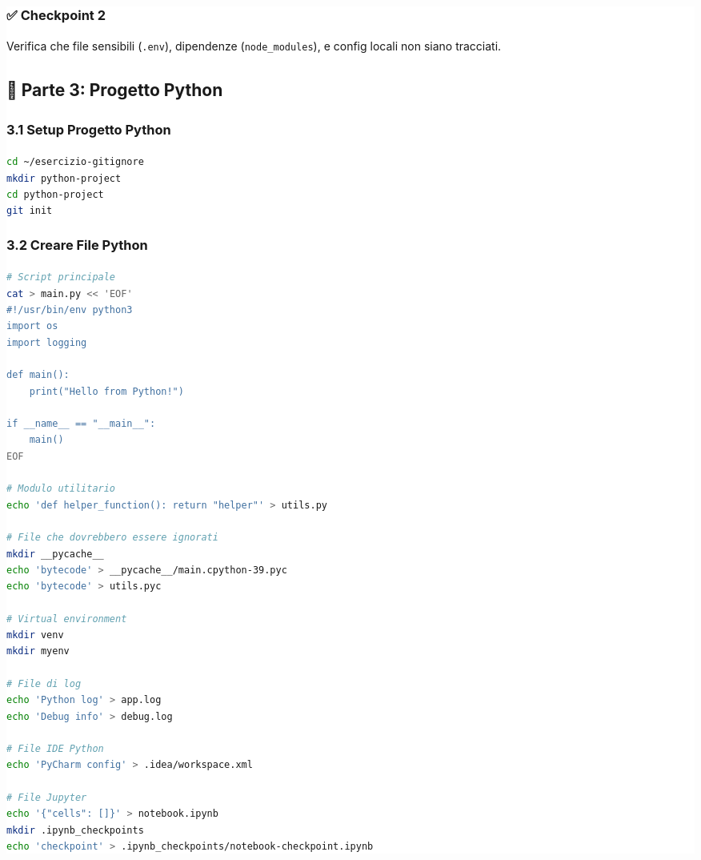 ### ✅ Checkpoint 2
Verifica che file sensibili (`.env`), dipendenze (`node_modules`), e config locali non siano tracciati.

## 📝 Parte 3: Progetto Python

### 3.1 Setup Progetto Python
```bash
cd ~/esercizio-gitignore
mkdir python-project
cd python-project
git init
```

### 3.2 Creare File Python
```bash
# Script principale
cat > main.py << 'EOF'
#!/usr/bin/env python3
import os
import logging

def main():
    print("Hello from Python!")

if __name__ == "__main__":
    main()
EOF

# Modulo utilitario
echo 'def helper_function(): return "helper"' > utils.py

# File che dovrebbero essere ignorati
mkdir __pycache__
echo 'bytecode' > __pycache__/main.cpython-39.pyc
echo 'bytecode' > utils.pyc

# Virtual environment
mkdir venv
mkdir myenv

# File di log
echo 'Python log' > app.log
echo 'Debug info' > debug.log

# File IDE Python
echo 'PyCharm config' > .idea/workspace.xml

# File Jupyter
echo '{"cells": []}' > notebook.ipynb
mkdir .ipynb_checkpoints
echo 'checkpoint' > .ipynb_checkpoints/notebook-checkpoint.ipynb
```
